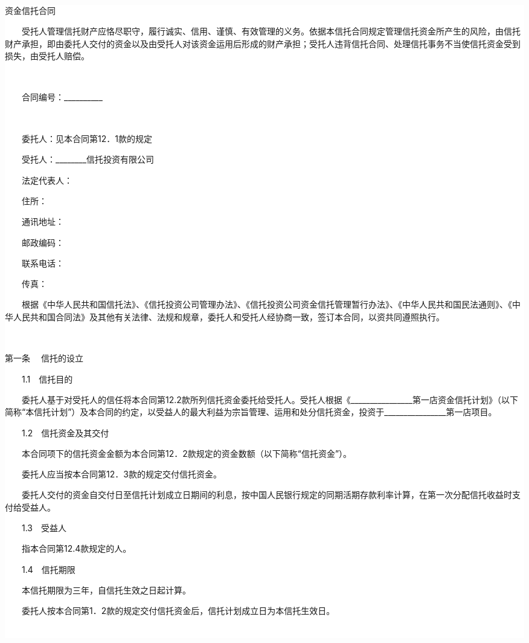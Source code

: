 



资金信托合同



 

　　受托人管理信托财产应恪尽职守，履行诚实、信用、谨慎、有效管理的义务。依据本信托合同规定管理信托资金所产生的风险，由信托财产承担，即由委托人交付的资金以及由受托人对该资金运用后形成的财产承担；受托人违背信托合同、处理信托事务不当使信托资金受到损失，由受托人赔偿。

　　


 　　合同编号：__________
 
　　



　　委托人：见本合同第12．1款的规定

　　受托人：________信托投资有限公司

　　法定代表人：

　　住所：

　　通讯地址：

　　邮政编码：

　　联系电话：

　　传真：　　

　　根据《中华人民共和国信托法》、《信托投资公司管理办法》、《信托投资公司资金信托管理暂行办法》、《中华人民共和国民法通则》、《中华人民共和国合同法》及其他有关法律、法规和规章，委托人和受托人经协商一致，签订本合同，以资共同遵照执行。

　　

第一条
　信托的设立

　　1.1　信托目的

　　委托人基于对受托人的信任将本合同第12.2款所列信托资金委托给受托人。受托人根据《________________第一店资金信托计划》（以下简称“本信托计划”）及本合同的约定，以受益人的最大利益为宗旨管理、运用和处分信托资金，投资于________________第一店项目。　　

　　1.2　信托资金及其交付

　　本合同项下的信托资金金额为本合同第12．2款规定的资金数额（以下简称“信托资金”）。

　　委托人应当按本合同第12．3款的规定交付信托资金。

　　委托人交付的资金自交付日至信托计划成立日期间的利息，按中国人民银行规定的同期活期存款利率计算，在第一次分配信托收益时支付给受益人。　　

　　1.3　受益人

　　指本合同第12.4款规定的人。　　

　　1.4　信托期限

　　本信托期限为三年，自信托生效之日起计算。

　　委托人按本合同第1．2款的规定交付信托资金后，信托计划成立日为本信托生效日。

　　